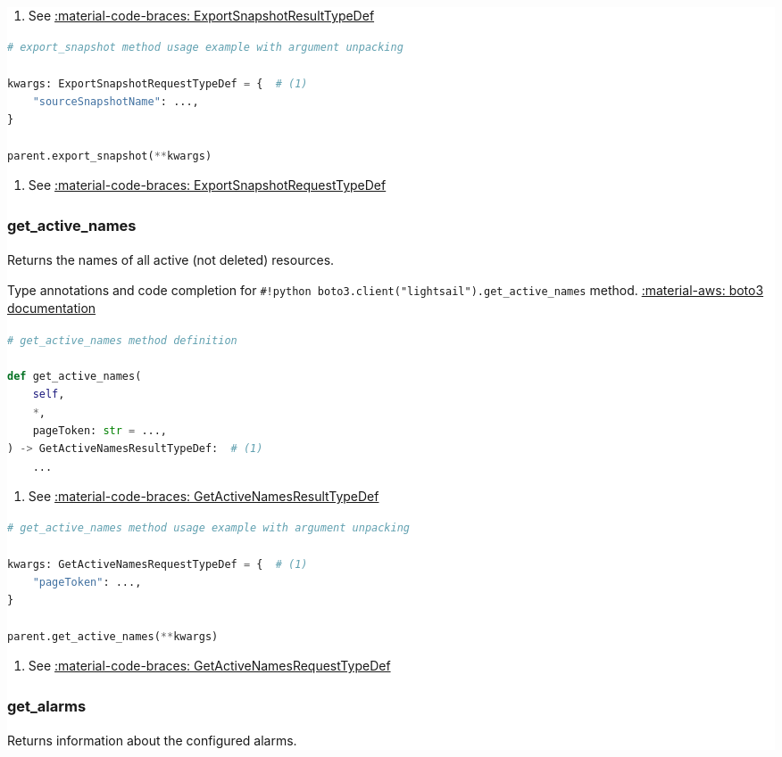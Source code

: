 1. See [:material-code-braces: ExportSnapshotResultTypeDef](./type_defs.md#exportsnapshotresulttypedef)


```python
# export_snapshot method usage example with argument unpacking

kwargs: ExportSnapshotRequestTypeDef = {  # (1)
    "sourceSnapshotName": ...,
}

parent.export_snapshot(**kwargs)
```

1. See [:material-code-braces: ExportSnapshotRequestTypeDef](./type_defs.md#exportsnapshotrequesttypedef)

### get\_active\_names

Returns the names of all active (not deleted) resources.

Type annotations and code completion for `#!python boto3.client("lightsail").get_active_names` method.
[:material-aws: boto3 documentation](https://boto3.amazonaws.com/v1/documentation/api/latest/reference/services/lightsail/client/get_active_names.html)

```python
# get_active_names method definition

def get_active_names(
    self,
    *,
    pageToken: str = ...,
) -> GetActiveNamesResultTypeDef:  # (1)
    ...
```

1. See [:material-code-braces: GetActiveNamesResultTypeDef](./type_defs.md#getactivenamesresulttypedef)


```python
# get_active_names method usage example with argument unpacking

kwargs: GetActiveNamesRequestTypeDef = {  # (1)
    "pageToken": ...,
}

parent.get_active_names(**kwargs)
```

1. See [:material-code-braces: GetActiveNamesRequestTypeDef](./type_defs.md#getactivenamesrequesttypedef)

### get\_alarms

Returns information about the configured alarms.

